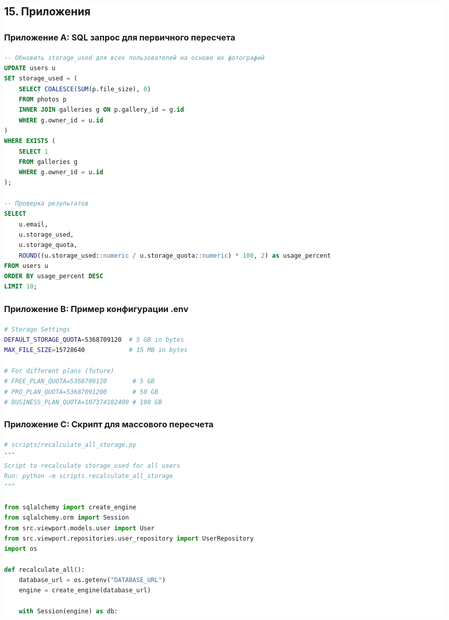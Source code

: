 
## 15. Приложения

### Приложение A: SQL запрос для первичного пересчета

```sql
-- Обновить storage_used для всех пользователей на основе их фотографий
UPDATE users u
SET storage_used = (
    SELECT COALESCE(SUM(p.file_size), 0)
    FROM photos p
    INNER JOIN galleries g ON p.gallery_id = g.id
    WHERE g.owner_id = u.id
)
WHERE EXISTS (
    SELECT 1
    FROM galleries g
    WHERE g.owner_id = u.id
);

-- Проверка результатов
SELECT
    u.email,
    u.storage_used,
    u.storage_quota,
    ROUND((u.storage_used::numeric / u.storage_quota::numeric) * 100, 2) as usage_percent
FROM users u
ORDER BY usage_percent DESC
LIMIT 10;
```

### Приложение B: Пример конфигурации .env

```bash
# Storage Settings
DEFAULT_STORAGE_QUOTA=5368709120  # 5 GB in bytes
MAX_FILE_SIZE=15728640            # 15 MB in bytes

# For different plans (future)
# FREE_PLAN_QUOTA=5368709120       # 5 GB
# PRO_PLAN_QUOTA=53687091200       # 50 GB
# BUSINESS_PLAN_QUOTA=107374182400 # 100 GB
```

### Приложение C: Скрипт для массового пересчета

```python
# scripts/recalculate_all_storage.py
"""
Script to recalculate storage_used for all users
Run: python -m scripts.recalculate_all_storage
"""

from sqlalchemy import create_engine
from sqlalchemy.orm import Session
from src.viewport.models.user import User
from src.viewport.repositories.user_repository import UserRepository
import os

def recalculate_all():
    database_url = os.getenv("DATABASE_URL")
    engine = create_engine(database_url)

    with Session(engine) as db:
```